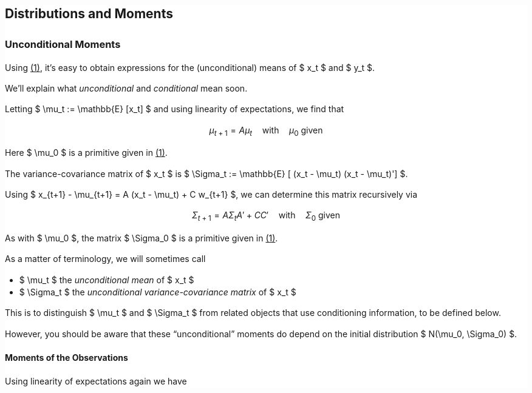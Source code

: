 
## Distributions and Moments


<a id='index-9'></a>



### Unconditional Moments

Using [(1)](#equation-st-space-rep), it’s easy to obtain expressions for the
(unconditional) means of $ x_t $ and $ y_t $.

We’ll explain what *unconditional* and *conditional* mean soon.

Letting $ \mu_t := \mathbb{E} [x_t] $ and using linearity of expectations, we
find that


<a id='equation-lss-mut-linear-models'></a>
$$
\mu_{t+1} = A \mu_t
\quad \text{with} \quad \mu_0 \text{ given} \tag{6}
$$

Here $ \mu_0 $ is a primitive given in [(1)](#equation-st-space-rep).

The variance-covariance matrix of $ x_t $ is $ \Sigma_t := \mathbb{E} [ (x_t - \mu_t) (x_t - \mu_t)'] $.

Using $ x_{t+1} - \mu_{t+1} = A (x_t - \mu_t) + C w_{t+1} $, we can
determine this matrix recursively via


<a id='equation-eqsigmalaw-linear-models'></a>
$$
\Sigma_{t+1}  = A \Sigma_t A' + C C'
\quad \text{with} \quad \Sigma_0 \text{ given} \tag{7}
$$

As with $ \mu_0 $, the matrix $ \Sigma_0 $ is a primitive given in [(1)](#equation-st-space-rep).

As a matter of terminology, we will sometimes call

- $ \mu_t $ the *unconditional mean*  of $ x_t $  
- $ \Sigma_t $ the *unconditional variance-covariance matrix*  of $ x_t $  


This is to distinguish $ \mu_t $ and $ \Sigma_t $ from related objects that use conditioning
information, to be defined below.

However, you should be aware that these “unconditional” moments do depend on
the initial distribution $ N(\mu_0, \Sigma_0) $.



#### Moments of the Observations

Using linearity of expectations again we have

